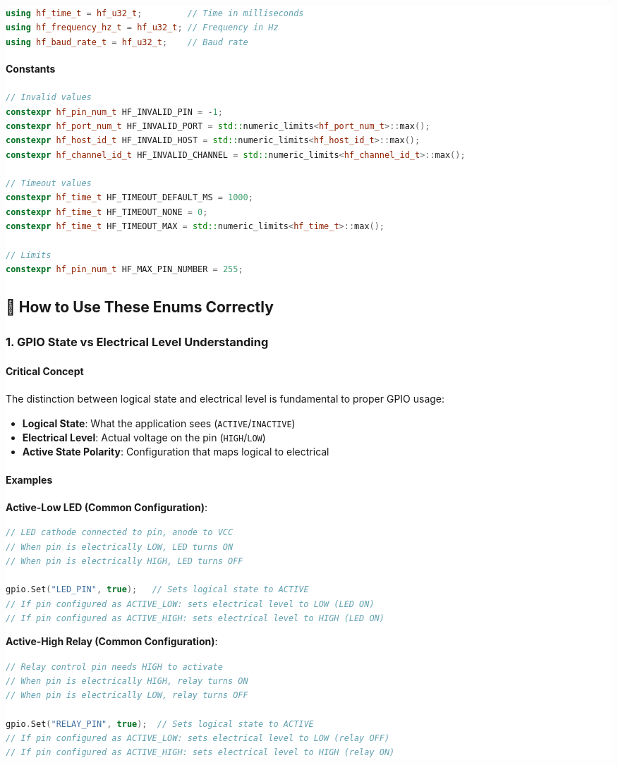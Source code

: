 ```cpp
using hf_time_t = hf_u32_t;         // Time in milliseconds
using hf_frequency_hz_t = hf_u32_t; // Frequency in Hz
using hf_baud_rate_t = hf_u32_t;    // Baud rate
```

#### **Constants**
```cpp
// Invalid values
constexpr hf_pin_num_t HF_INVALID_PIN = -1;
constexpr hf_port_num_t HF_INVALID_PORT = std::numeric_limits<hf_port_num_t>::max();
constexpr hf_host_id_t HF_INVALID_HOST = std::numeric_limits<hf_host_id_t>::max();
constexpr hf_channel_id_t HF_INVALID_CHANNEL = std::numeric_limits<hf_channel_id_t>::max();

// Timeout values
constexpr hf_time_t HF_TIMEOUT_DEFAULT_MS = 1000;
constexpr hf_time_t HF_TIMEOUT_NONE = 0;
constexpr hf_time_t HF_TIMEOUT_MAX = std::numeric_limits<hf_time_t>::max();

// Limits
constexpr hf_pin_num_t HF_MAX_PIN_NUMBER = 255;
```

## 🎯 How to Use These Enums Correctly

### **1. GPIO State vs Electrical Level Understanding**

#### **Critical Concept**
The distinction between logical state and electrical level is fundamental to proper GPIO usage:

- **Logical State**: What the application sees (`ACTIVE`/`INACTIVE`)
- **Electrical Level**: Actual voltage on the pin (`HIGH`/`LOW`)
- **Active State Polarity**: Configuration that maps logical to electrical

#### **Examples**

**Active-Low LED (Common Configuration)**:
```cpp
// LED cathode connected to pin, anode to VCC
// When pin is electrically LOW, LED turns ON
// When pin is electrically HIGH, LED turns OFF

gpio.Set("LED_PIN", true);   // Sets logical state to ACTIVE
// If pin configured as ACTIVE_LOW: sets electrical level to LOW (LED ON)
// If pin configured as ACTIVE_HIGH: sets electrical level to HIGH (LED ON)
```

**Active-High Relay (Common Configuration)**:
```cpp
// Relay control pin needs HIGH to activate
// When pin is electrically HIGH, relay turns ON
// When pin is electrically LOW, relay turns OFF

gpio.Set("RELAY_PIN", true);  // Sets logical state to ACTIVE
// If pin configured as ACTIVE_LOW: sets electrical level to LOW (relay OFF)
// If pin configured as ACTIVE_HIGH: sets electrical level to HIGH (relay ON)
```
